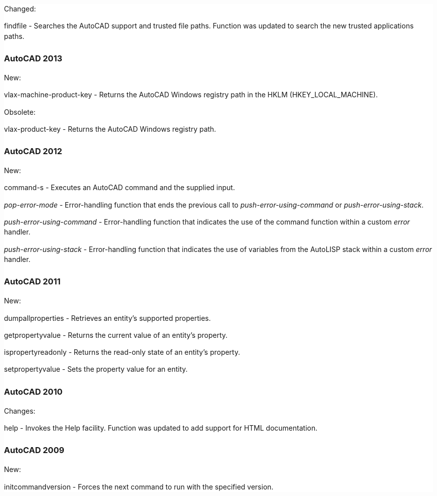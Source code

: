 Changed:

findfile - Searches the AutoCAD support and trusted file paths. Function was updated to search the new trusted applications paths.

### AutoCAD 2013

New:

vlax-machine-product-key - Returns the AutoCAD Windows registry path in the HKLM (HKEY_LOCAL_MACHINE).

Obsolete:

vlax-product-key - Returns the AutoCAD Windows registry path.

### AutoCAD 2012

New:

command-s - Executes an AutoCAD command and the supplied input.

*pop-error-mode* - Error-handling function that ends the previous call to *push-error-using-command* or *push-error-using-stack*.

*push-error-using-command* - Error-handling function that indicates the use of the command function within a custom *error* handler.

*push-error-using-stack* - Error-handling function that indicates the use of variables from the AutoLISP stack within a custom *error* handler.

### AutoCAD 2011

New:

dumpallproperties - Retrieves an entity’s supported properties.

getpropertyvalue - Returns the current value of an entity’s property.

ispropertyreadonly - Returns the read-only state of an entity’s property.

setpropertyvalue - Sets the property value for an entity.

### AutoCAD 2010

Changes:

help - Invokes the Help facility. Function was updated to add support for HTML documentation.

### AutoCAD 2009

New:

initcommandversion - Forces the next command to run with the specified version.
